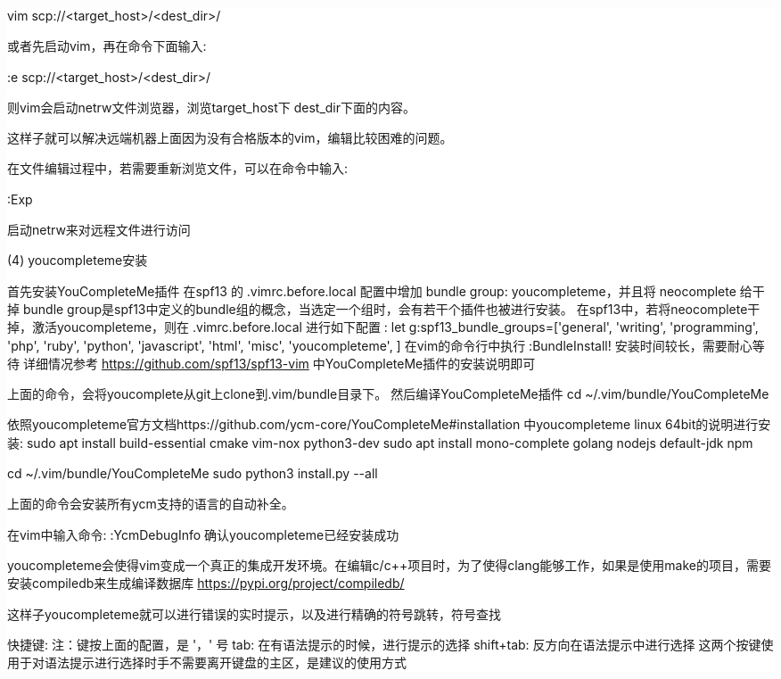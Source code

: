 vim scp://<target_host>/<dest_dir>/

或者先启动vim，再在命令下面输入:

:e scp://<target_host>/<dest_dir>/

则vim会启动netrw文件浏览器，浏览target_host下 dest_dir下面的内容。

这样子就可以解决远端机器上面因为没有合格版本的vim，编辑比较困难的问题。

在文件编辑过程中，若需要重新浏览文件，可以在命令中输入:

:Exp

启动netrw来对远程文件进行访问


(4) youcompleteme安装



首先安装YouCompleteMe插件
在spf13 的 .vimrc.before.local 配置中增加 bundle group: youcompleteme，并且将 neocomplete 给干掉
bundle group是spf13中定义的bundle组的概念，当选定一个组时，会有若干个插件也被进行安装。
在spf13中，若将neocomplete干掉，激活youcompleteme，则在 .vimrc.before.local 进行如下配置 :
let g:spf13_bundle_groups=['general', 'writing', 'programming', 'php', 'ruby', 'python', 'javascript', 'html', 'misc', 'youcompleteme', ]
在vim的命令行中执行 :BundleInstall!
安装时间较长，需要耐心等待
详细情况参考 https://github.com/spf13/spf13-vim 中YouCompleteMe插件的安装说明即可

上面的命令，会将youcomplete从git上clone到.vim/bundle目录下。
然后编译YouCompleteMe插件
cd ~/.vim/bundle/YouCompleteMe

依照youcompleteme官方文档https://github.com/ycm-core/YouCompleteMe#installation 中youcompleteme linux 64bit的说明进行安装:
sudo apt install build-essential cmake vim-nox python3-dev
sudo apt install mono-complete golang nodejs default-jdk npm

cd ~/.vim/bundle/YouCompleteMe
sudo python3 install.py --all

上面的命令会安装所有ycm支持的语言的自动补全。



在vim中输入命令:
:YcmDebugInfo
确认youcompleteme已经安装成功

youcompleteme会使得vim变成一个真正的集成开发环境。在编辑c/c++项目时，为了使得clang能够工作，如果是使用make的项目，需要安装compiledb来生成编译数据库
https://pypi.org/project/compiledb/

这样子youcompleteme就可以进行错误的实时提示，以及进行精确的符号跳转，符号查找

快捷键:
注：<leader>键按上面的配置，是 '，' 号
tab: 在有语法提示的时候，进行提示的选择
shift+tab: 反方向在语法提示中进行选择
这两个按键使用于对语法提示进行选择时手不需要离开键盘的主区，是建议的使用方式
